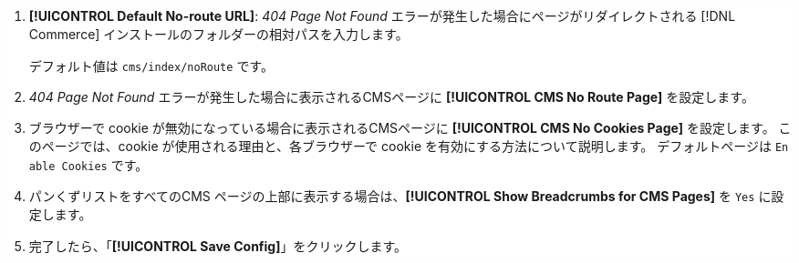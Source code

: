 1. **[!UICONTROL Default No-route URL]**: _404 Page Not Found_ エラーが発生した場合にページがリダイレクトされる [!DNL Commerce] インストールのフォルダーの相対パスを入力します。

   デフォルト値は `cms/index/noRoute` です。

1. _404 Page Not Found_ エラーが発生した場合に表示されるCMSページに **[!UICONTROL CMS No Route Page]** を設定します。

1. ブラウザーで cookie が無効になっている場合に表示されるCMSページに **[!UICONTROL CMS No Cookies Page]** を設定します。 このページでは、cookie が使用される理由と、各ブラウザーで cookie を有効にする方法について説明します。 デフォルトページは `Enable Cookies` です。

1. パンくずリストをすべてのCMS ページの上部に表示する場合は、**[!UICONTROL Show Breadcrumbs for CMS Pages]** を `Yes` に設定します。

1. 完了したら、「**[!UICONTROL Save Config]**」をクリックします。
